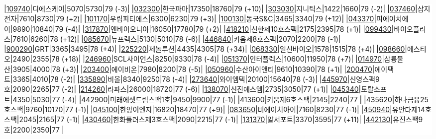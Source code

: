 |[109740](https://finance.daum.net/quotes/A109740)|디에스케이|5070|5730|79 (-3)|
|[032300](https://finance.daum.net/quotes/A032300)|한국파마|17350|18760|79 (+10)|
|[303030](https://finance.daum.net/quotes/A303030)|지니틱스|1422|1660|79 (-2)|
|[037460](https://finance.daum.net/quotes/A037460)|삼지전자|7610|8730|79 (+2)|
|[101170](https://finance.daum.net/quotes/A101170)|우림피티에스|6300|6230|79 (+3)|
|[100130](https://finance.daum.net/quotes/A100130)|동국S&C|3465|3340|79 (+12)|
|[043370](https://finance.daum.net/quotes/A043370)|피에이치에이|9890|10840|79 (-4)|
|[317870](https://finance.daum.net/quotes/A317870)|엔바이오니아|16050|17780|79 (+2)|
|[418210](https://finance.daum.net/quotes/A418210)|신한제10호스팩|2175|2395|78 (+1)|
|[099430](https://finance.daum.net/quotes/A099430)|바이오플러스|7610|6260|78 (+12)|
|[085670](https://finance.daum.net/quotes/A085670)|뉴프렉스|5130|5010|78 (-6)|
|[446840](https://finance.daum.net/quotes/A446840)|키움제8호스팩|2070|2200|78 (-1)|
|[900290](https://finance.daum.net/quotes/A900290)|GRT|3365|3495|78 (+4)|
|[225220](https://finance.daum.net/quotes/A225220)|제놀루션|4435|4305|78 (+34)|
|[068330](https://finance.daum.net/quotes/A068330)|일신바이오|1578|1515|78 (+4)|
|[098660](https://finance.daum.net/quotes/A098660)|에스티오|2490|2355|78 (+18)|
|[246960](https://finance.daum.net/quotes/A246960)|SCL사이언스|8250|9330|78 (-4)|
|[051370](https://finance.daum.net/quotes/A051370)|인터플렉스|10600|11950|78 (+7)|
|[014970](https://finance.daum.net/quotes/A014970)|삼륭물산|3905|4000|78 (+3)|
|[203400](https://finance.daum.net/quotes/A203400)|에이비온|7980|8200|78 (-5)|
|[050960](https://finance.daum.net/quotes/A050960)|수산아이앤티|9610|10390|78 (+1)|
|[200470](https://finance.daum.net/quotes/A200470)|에이팩트|3365|4010|78 (-2)|
|[335890](https://finance.daum.net/quotes/A335890)|비올|8340|9250|78 (-4)|
|[273640](https://finance.daum.net/quotes/A273640)|와이엠텍|20100|15640|78 (-3)|
|[445970](https://finance.daum.net/quotes/A445970)|신영스팩9호|2090|2265|77 (-2)|
|[214260](https://finance.daum.net/quotes/A214260)|라파스|26000|18720|77 (-6)|
|[138070](https://finance.daum.net/quotes/A138070)|신진에스엠|2735|3050|77 (+1)|
|[045340](https://finance.daum.net/quotes/A045340)|토탈소프트|4350|5030|77 (-4)|
|[442900](https://finance.daum.net/quotes/A442900)|미래에셋드림스팩1호|9450|9900|77 (-1)|
|[413600](https://finance.daum.net/quotes/A413600)|키움제6호스팩|2145|2240|77 |
|[435620](https://finance.daum.net/quotes/A435620)|하나금융25호스팩|9760|10170|77 (-1)|
|[045100](https://finance.daum.net/quotes/A045100)|한양이엔지|16820|18470|77 (+9)|
|[083650](https://finance.daum.net/quotes/A083650)|비에이치아이|7160|8230|77 (-1)|
|[450940](https://finance.daum.net/quotes/A450940)|유안타제14호스팩|2045|2165|77 (-1)|
|[430460](https://finance.daum.net/quotes/A430460)|한화플러스제3호스팩|2090|2215|77 (-1)|
|[131370](https://finance.daum.net/quotes/A131370)|알서포트|3370|3595|77 (+11)|
|[442130](https://finance.daum.net/quotes/A442130)|유진스팩9호|2200|2350|77 |